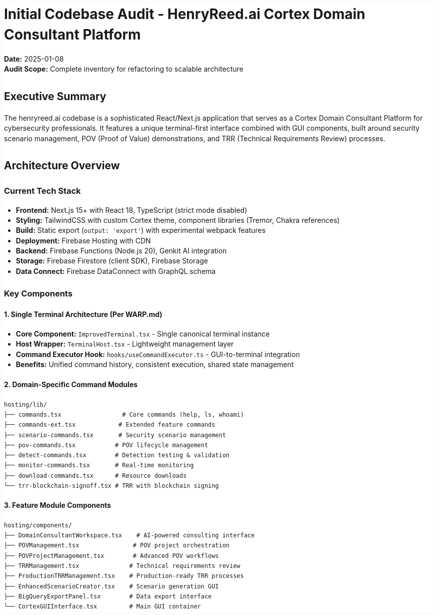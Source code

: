 # Initial Codebase Audit - HenryReed.ai Cortex Domain Consultant Platform

**Date:** 2025-01-08  
**Audit Scope:** Complete inventory for refactoring to scalable architecture

## Executive Summary

The henryreed.ai codebase is a sophisticated React/Next.js application that serves as a Cortex Domain Consultant Platform for cybersecurity professionals. It features a unique terminal-first interface combined with GUI components, built around security scenario management, POV (Proof of Value) demonstrations, and TRR (Technical Requirements Review) processes.

## Architecture Overview

### Current Tech Stack
- **Frontend:** Next.js 15+ with React 18, TypeScript (strict mode disabled)
- **Styling:** TailwindCSS with custom Cortex theme, component libraries (Tremor, Chakra references)
- **Build:** Static export (`output: 'export'`) with experimental webpack features
- **Deployment:** Firebase Hosting with CDN
- **Backend:** Firebase Functions (Node.js 20), Genkit AI integration
- **Storage:** Firebase Firestore (client SDK), Firebase Storage
- **Data Connect:** Firebase DataConnect with GraphQL schema

### Key Components

#### 1. Single Terminal Architecture (Per WARP.md)
- **Core Component:** `ImprovedTerminal.tsx` - Single canonical terminal instance
- **Host Wrapper:** `TerminalHost.tsx` - Lightweight management layer  
- **Command Executor Hook:** `hooks/useCommandExecutor.ts` - GUI-to-terminal integration
- **Benefits:** Unified command history, consistent execution, shared state management

#### 2. Domain-Specific Command Modules
```
hosting/lib/
├── commands.tsx                 # Core commands (help, ls, whoami)
├── commands-ext.tsx            # Extended feature commands
├── scenario-commands.tsx       # Security scenario management
├── pov-commands.tsx           # POV lifecycle management  
├── detect-commands.tsx        # Detection testing & validation
├── monitor-commands.tsx       # Real-time monitoring
├── download-commands.tsx      # Resource downloads
└── trr-blockchain-signoff.tsx # TRR with blockchain signing
```

#### 3. Feature Module Components
```
hosting/components/
├── DomainConsultantWorkspace.tsx    # AI-powered consulting interface
├── POVManagement.tsx               # POV project orchestration
├── POVProjectManagement.tsx        # Advanced POV workflows
├── TRRManagement.tsx              # Technical requirements review
├── ProductionTRRManagement.tsx    # Production-ready TRR processes
├── EnhancedScenarioCreator.tsx    # Scenario generation GUI
├── BigQueryExportPanel.tsx        # Data export interface
└── CortexGUIInterface.tsx         # Main GUI container
```
